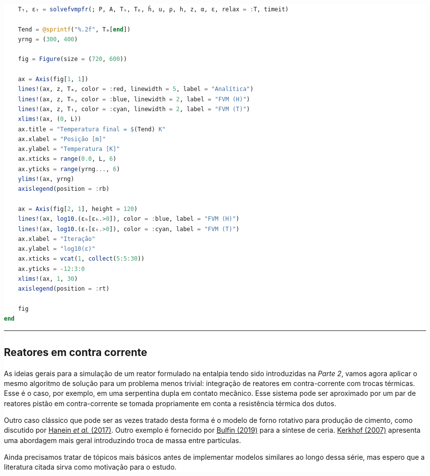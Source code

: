 ```julia
    Tₜ, εₜ = solvefvmpfr(; P, A, Tₛ, Tₚ, ĥ, u, ρ, h, z, α, ε, relax = :T, timeit)
    
    Tend = @sprintf("%.2f", Tₐ[end])
    yrng = (300, 400)
    
    fig = Figure(size = (720, 600))

    ax = Axis(fig[1, 1])
    lines!(ax, z, Tₐ, color = :red, linewidth = 5, label = "Analítica")
    lines!(ax, z, Tₕ, color = :blue, linewidth = 2, label = "FVM (H)")
    lines!(ax, z, Tₜ, color = :cyan, linewidth = 2, label = "FVM (T)")
    xlims!(ax, (0, L))
    ax.title = "Temperatura final = $(Tend) K"
    ax.xlabel = "Posição [m]"
    ax.ylabel = "Temperatura [K]"
    ax.xticks = range(0.0, L, 6)
    ax.yticks = range(yrng..., 6)
    ylims!(ax, yrng)
    axislegend(position = :rb)

    ax = Axis(fig[2, 1], height = 120)
    lines!(ax, log10.(εₕ[εₕ.>0]), color = :blue, label = "FVM (H)")
    lines!(ax, log10.(εₜ[εₜ.>0]), color = :cyan, label = "FVM (T)")
    ax.xlabel = "Iteração"
    ax.ylabel = "log10(ε)"
    ax.xticks = vcat(1, collect(5:5:30))
    ax.yticks = -12:3:0
    xlims!(ax, 1, 30)
    axislegend(position = :rt)

    fig
end
```

---
## Reatores em contra corrente

As ideias gerais para a simulação de um reator formulado na entalpia tendo sido introduzidas na *Parte 2*, vamos agora aplicar o mesmo algoritmo de solução para um problema menos trivial: integração de reatores em contra-corrente com trocas térmicas. Esse é o caso, por exemplo, em uma serpentina dupla em contato mecânico. Esse sistema pode ser aproximado por um par de reatores pistão em contra-corrente se tomada propriamente em conta a resistência térmica dos dutos.

Outro caso clássico que pode ser as vezes tratado desta forma é o modelo de forno rotativo para produção de cimento, como discutido por [Hanein *et al.* (2017)](https://doi.org/10.1080/17436753.2017.1303261). Outro exemplo é fornecido por [Bulfin (2019)](https://doi.org/10.1039/C8CP07077F) para a síntese de ceria. [Kerkhof (2007)](https://doi.org/10.1016/j.ces.2006.12.047) apresenta uma abordagem mais geral introduzindo troca de massa entre partículas.

Ainda precisamos tratar de tópicos mais básicos antes de implementar modelos similares ao longo dessa série, mas espero que a literatura citada sirva como motivação para o estudo.
